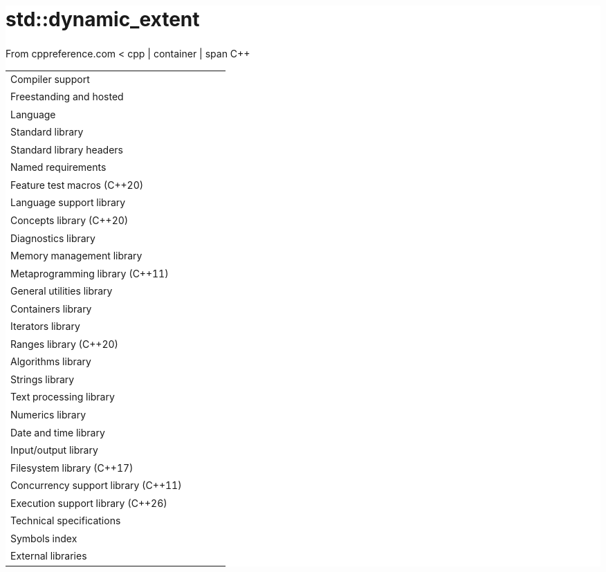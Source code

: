 # std::dynamic_extent

From cppreference.com
< cpp‎ | container‎ | span
C++

|  |  |  |  |  |
| --- | --- | --- | --- | --- |
| Compiler support | | | | |
| Freestanding and hosted | | | | |
| Language | | | | |
| Standard library | | | | |
| Standard library headers | | | | |
| Named requirements | | | | |
| Feature test macros (C++20) | | | | |
| Language support library | | | | |
| Concepts library (C++20) | | | | |
| Diagnostics library | | | | |
| Memory management library | | | | |
| Metaprogramming library (C++11) | | | | |
| General utilities library | | | | |
| Containers library | | | | |
| Iterators library | | | | |
| Ranges library (C++20) | | | | |
| Algorithms library | | | | |
| Strings library | | | | |
| Text processing library | | | | |
| Numerics library | | | | |
| Date and time library | | | | |
| Input/output library | | | | |
| Filesystem library (C++17) | | | | |
| Concurrency support library (C++11) | | | | |
| Execution support library (C++26) | | | | |
| Technical specifications | | | | |
| Symbols index | | | | |
| External libraries | | | | |
